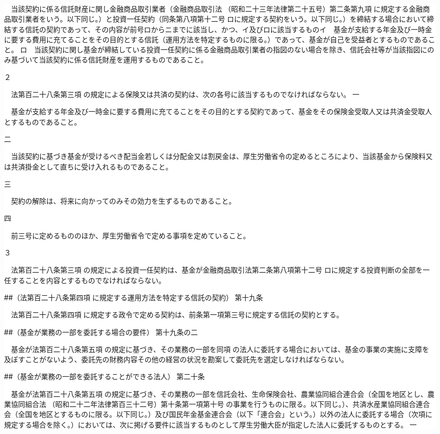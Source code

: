 　当該契約に係る信託財産に関し金融商品取引業者（金融商品取引法
（昭和二十三年法律第二十五号）第二条第九項
に規定する金融商品取引業者をいう。以下同じ。）と投資一任契約（同条第八項第十二号
ロに規定する契約をいう。以下同じ。）を締結する場合において締結する信託の契約であって、その内容が前号ロからニまでに該当し、かつ、イ及びロに該当するものイ　基金が支給する年金及び一時金に要する費用に充てることをその目的とする信託（運用方法を特定するものに限る。）であって、基金が自己を受益者とするものであること。
ロ　当該契約に関し基金が締結している投資一任契約に係る金融商品取引業者の指図のない場合を除き、信託会社等が当該指図にのみ基づいて当該契約に係る信託財産を運用するものであること。



２

　法第百二十八条第三項
の規定による保険又は共済の契約は、次の各号に該当するものでなければならない。
一

　基金が支給する年金及び一時金に要する費用に充てることをその目的とする契約であって、基金をその保険金受取人又は共済金受取人とするものであること。

二

　当該契約に基づき基金が受けるべき配当金若しくは分配金又は割戻金は、厚生労働省令の定めるところにより、当該基金から保険料又は共済掛金として直ちに受け入れるものであること。

三

　契約の解除は、将来に向かってのみその効力を生ずるものであること。

四

　前三号に定めるもののほか、厚生労働省令で定める事項を定めていること。


３

　法第百二十八条第三項
の規定による投資一任契約は、基金が金融商品取引法第二条第八項第十二号
ロに規定する投資判断の全部を一任することを内容とするものでなければならない。



##（法第百二十八条第四項
に規定する運用方法を特定する信託の契約）
第十九条

　法第百二十八条第四項
に規定する政令で定める契約は、前条第一項第三号に規定する信託の契約とする。



##（基金が業務の一部を委託する場合の要件）
第十九条の二

　基金が法第百二十八条第五項
の規定に基づき、その業務の一部を同項
の法人に委託する場合においては、基金の事業の実施に支障を及ぼすことがないよう、委託先の財務内容その他の経営の状況を勘案して委託先を選定しなければならない。



##（基金が業務の一部を委託することができる法人）
第二十条

　基金が法第百二十八条第五項
の規定に基づき、その業務の一部を信託会社、生命保険会社、農業協同組合連合会（全国を地区とし、農業協同組合法
（昭和二十二年法律第百三十二号）第十条第一項第十号
の事業を行うものに限る。以下同じ。）、共済水産業協同組合連合会（全国を地区とするものに限る。以下同じ。）及び国民年金基金連合会（以下「連合会」という。）以外の法人に委託する場合（次項に規定する場合を除く。）においては、次に掲げる要件に該当するものとして厚生労働大臣が指定した法人に委託するものとする。 
一
